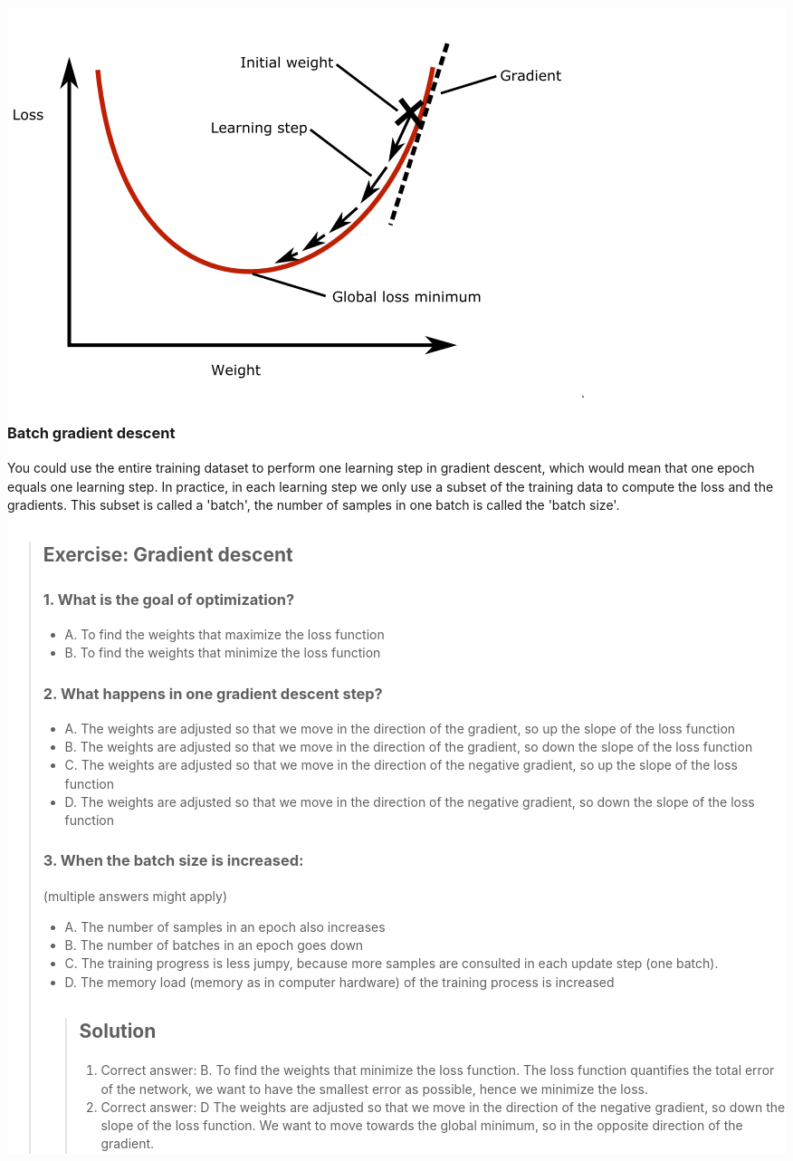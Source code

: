 ![Plot of the loss as a function of the weights. Through gradient descent the global loss minimum is found](../fig/03_gradient_descent.png).

### Batch gradient descent
You could use the entire training dataset to perform one learning step in gradient descent,
which would mean that one epoch equals one learning step.
In practice, in each learning step we only use a subset of the training data to compute the loss and the gradients.
This subset is called a 'batch', the number of samples in one batch is called the 'batch size'.


> ## Exercise: Gradient descent
> ### 1. What is the goal of optimization?
> - A. To find the weights that maximize the loss function
> - B. To find the weights that minimize the loss function
>
> ### 2. What happens in one gradient descent step?
> - A. The weights are adjusted so that we move in the direction of the gradient, so up the slope of the loss function
> - B. The weights are adjusted so that we move in the direction of the gradient, so down the slope of the loss function
> - C. The weights are adjusted so that we move in the direction of the negative gradient, so up the slope of the loss function
> - D. The weights are adjusted so that we move in the direction of the negative gradient, so down the slope of the loss function
>
> ### 3. When the batch size is increased:
> (multiple answers might apply)
> - A. The number of samples in an epoch also increases
> - B. The number of batches in an epoch goes down
> - C. The training progress is less jumpy, because more samples are consulted in each update step (one batch).
> - D. The memory load (memory as in computer hardware) of the training process is increased
>
> > ## Solution
> >
> > 1. Correct answer: B. To find the weights that minimize the loss function.
> >    The loss function quantifies the total error of the network, we want to have the smallest error as possible, hence we minimize the loss.
> > 2. Correct answer: D The weights are adjusted so that we move in the direction of the negative gradient, so down the slope of the loss function.
> >    We want to move towards the global minimum, so in the opposite direction of the gradient.
> >